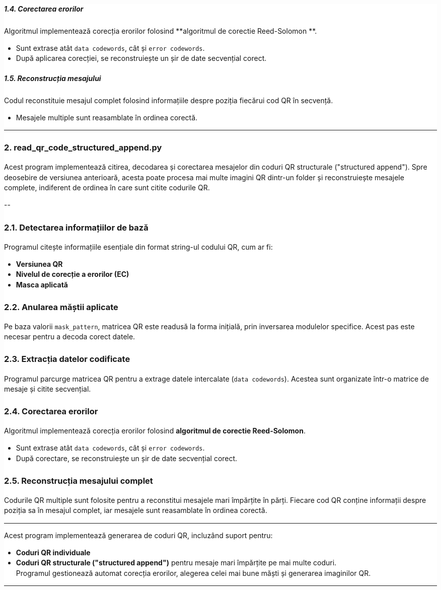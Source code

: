 
##### 1.4. Corectarea erorilor
Algoritmul implementează corecția erorilor folosind **algoritmul de corectie Reed-Solomon **.  
- Sunt extrase atât `data codewords`, cât și `error codewords`.  
- După aplicarea corecției, se reconstruiește un șir de date secvențial corect.


##### 1.5. Reconstrucția mesajului
Codul reconstituie mesajul complet folosind informațiile despre poziția fiecărui cod QR în secvență.  
- Mesajele multiple sunt reasamblate în ordinea corectă.

---

### 2. read_qr_code_structured_append.py
Acest program implementează citirea, decodarea și corectarea mesajelor din coduri QR structurale ("structured append"). Spre deosebire de versiunea anterioară, acesta poate procesa mai multe imagini QR dintr-un folder și reconstruiește mesajele complete, indiferent de ordinea în care sunt citite codurile QR.

--


### 2.1. Detectarea informațiilor de bază
Programul citește informațiile esențiale din format string-ul codului QR, cum ar fi:
- **Versiunea QR**  
- **Nivelul de corecție a erorilor (EC)**  
- **Masca aplicată**

### 2.2. Anularea măștii aplicate
Pe baza valorii `mask_pattern`, matricea QR este readusă la forma inițială, prin inversarea modulelor specifice. Acest pas este necesar pentru a decoda corect datele.

### 2.3. Extracția datelor codificate
Programul parcurge matricea QR pentru a extrage datele intercalate (`data codewords`). Acestea sunt organizate într-o matrice de mesaje și citite secvențial.


### 2.4. Corectarea erorilor
Algoritmul implementează corecția erorilor folosind **algoritmul de corectie Reed-Solomon**.  
- Sunt extrase atât `data codewords`, cât și `error codewords`.  
- După corectare, se reconstruiește un șir de date secvențial corect.

### 2.5. Reconstrucția mesajului complet
Codurile QR multiple sunt folosite pentru a reconstitui mesajele mari împărțite în părți. Fiecare cod QR conține informații despre poziția sa în mesajul complet, iar mesajele sunt reasamblate în ordinea corectă.

---

Acest program implementează generarea de coduri QR, incluzând suport pentru:  
- **Coduri QR individuale**  
- **Coduri QR structurale ("structured append")** pentru mesaje mari împărțite pe mai multe coduri.  
Programul gestionează automat corecția erorilor, alegerea celei mai bune măști și generarea imaginilor QR.

---
